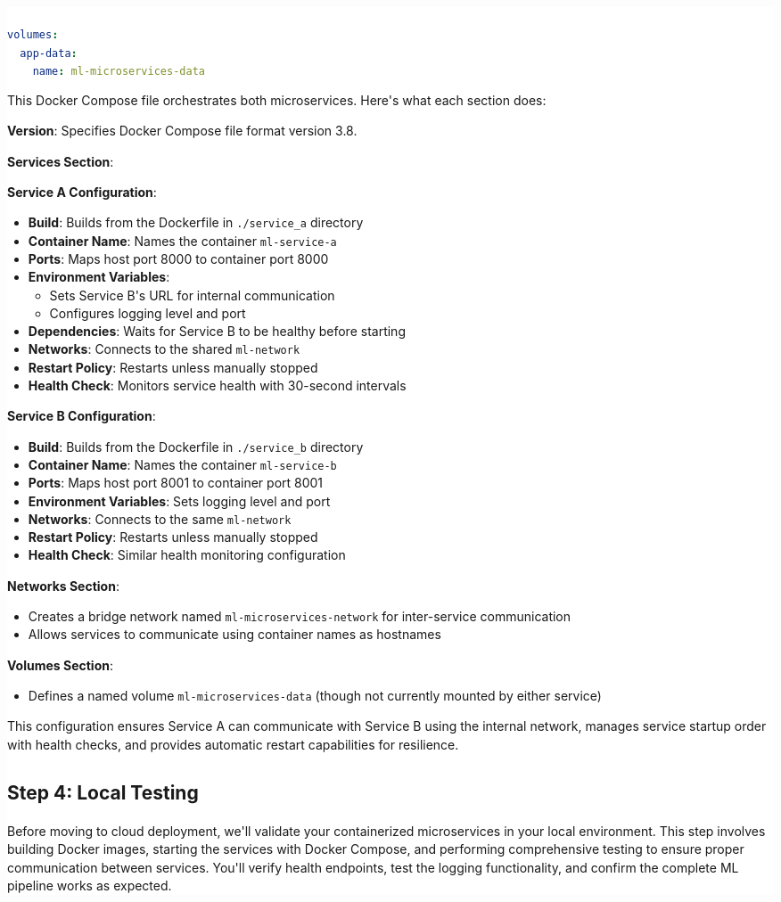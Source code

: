 ```yaml

volumes:
  app-data:
    name: ml-microservices-data
```

This Docker Compose file orchestrates both microservices. Here's what each section does:

**Version**: Specifies Docker Compose file format version 3.8.

**Services Section**:

**Service A Configuration**:

- **Build**: Builds from the Dockerfile in `./service_a` directory
- **Container Name**: Names the container `ml-service-a`
- **Ports**: Maps host port 8000 to container port 8000
- **Environment Variables**:
    - Sets Service B's URL for internal communication
    - Configures logging level and port
- **Dependencies**: Waits for Service B to be healthy before starting
- **Networks**: Connects to the shared `ml-network`
- **Restart Policy**: Restarts unless manually stopped
- **Health Check**: Monitors service health with 30-second intervals

**Service B Configuration**:

- **Build**: Builds from the Dockerfile in `./service_b` directory
- **Container Name**: Names the container `ml-service-b`
- **Ports**: Maps host port 8001 to container port 8001
- **Environment Variables**: Sets logging level and port
- **Networks**: Connects to the same `ml-network`
- **Restart Policy**: Restarts unless manually stopped
- **Health Check**: Similar health monitoring configuration

**Networks Section**:

- Creates a bridge network named `ml-microservices-network` for inter-service communication
- Allows services to communicate using container names as hostnames

**Volumes Section**:

- Defines a named volume `ml-microservices-data` (though not currently mounted by either service)

This configuration ensures Service A can communicate with Service B using the internal network, manages service startup order with health checks, and provides automatic restart capabilities for resilience.

## Step 4: Local Testing

Before moving to cloud deployment, we'll validate your containerized microservices in your local environment. This step involves building Docker images, starting the services with Docker Compose, and performing comprehensive testing to ensure proper communication between services. You'll verify health endpoints, test the logging functionality, and confirm the complete ML pipeline works as expected.
